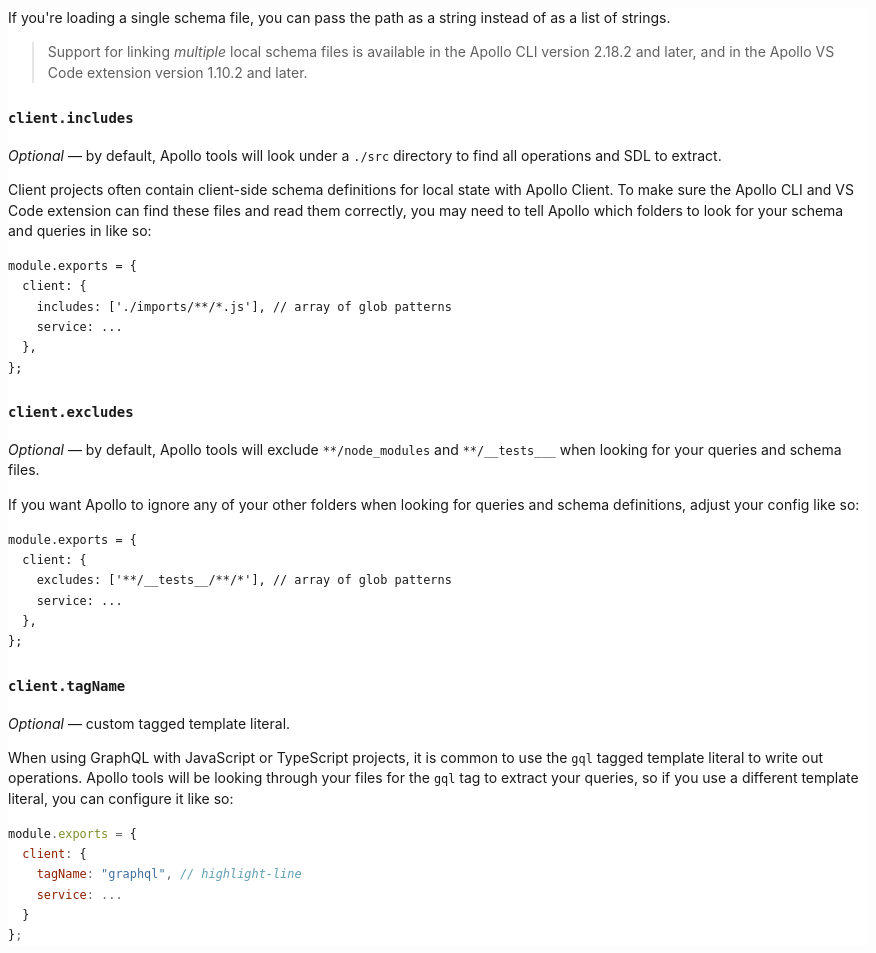 If you're loading a single schema file, you can pass the path as a string instead of as a list of strings.

> Support for linking _multiple_ local schema files is available in the Apollo CLI version 2.18.2 and later, and in the Apollo VS Code extension version 1.10.2 and later.

### `client.includes`

_Optional_ –– by default, Apollo tools will look under a `./src` directory to find all operations and SDL to extract.

Client projects often contain client-side schema definitions for local state with Apollo Client. To make sure the Apollo CLI and VS Code extension can find these files and read them correctly, you may need to tell Apollo which folders to look for your schema and queries in like so:

```js{3}
module.exports = {
  client: {
    includes: ['./imports/**/*.js'], // array of glob patterns
    service: ...
  },
};
```

### `client.excludes`

_Optional_ –– by default, Apollo tools will exclude `**/node_modules` and `**/__tests___` when looking for your queries and schema files.

If you want Apollo to ignore any of your other folders when looking for queries and schema definitions, adjust your config like so:

```js{3}
module.exports = {
  client: {
    excludes: ['**/__tests__/**/*'], // array of glob patterns
    service: ...
  },
};
```

### `client.tagName`

_Optional_ –– custom tagged template literal.

When using GraphQL with JavaScript or TypeScript projects, it is common to use the `gql` tagged template literal to write out operations. Apollo tools will be looking through your files for the `gql` tag to extract your queries, so if you use a different template literal, you can configure it like so:

```js
module.exports = {
  client: {
    tagName: "graphql", // highlight-line
    service: ...
  }
};
```
